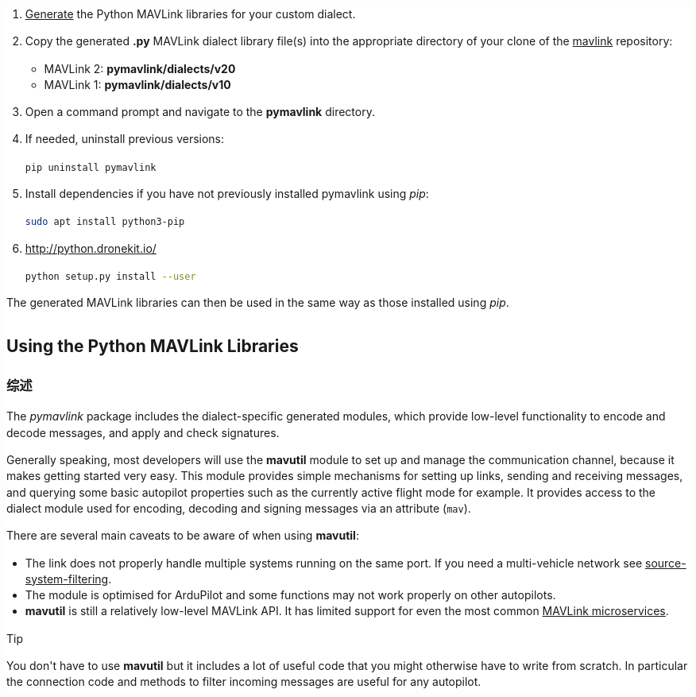 1. [Generate](../getting_started/generate_libraries.md) the Python MAVLink libraries for your custom dialect.

2. Copy the generated **.py** MAVLink dialect library file(s) into the appropriate directory of your clone of the [mavlink](https://github.com/mavlink/mavlink) repository:
   - MAVLink 2: **pymavlink/dialects/v20**
   - MAVLink 1: **pymavlink/dialects/v10**

3. Open a command prompt and navigate to the **pymavlink** directory.

4. If needed, uninstall previous versions:

   ```sh
   pip uninstall pymavlink
   ```

5. Install dependencies if you have not previously installed pymavlink using _pip_:

   ```sh
   sudo apt install python3-pip
   ```

6. http://python.dronekit.io/

   ```sh
   python setup.py install --user
   ```

The generated MAVLink libraries can then be used in the same way as those installed using _pip_.

## Using the Python MAVLink Libraries

### 综述

The _pymavlink_ package includes the dialect-specific generated modules, which provide low-level functionality to encode and decode messages, and apply and check signatures.

Generally speaking, most developers will use the **mavutil** module to set up and manage the communication channel, because it makes getting started very easy.
This module provides simple mechanisms for setting up links, sending and receiving messages, and querying some basic autopilot properties such as the currently active flight mode for example.
It provides access to the dialect module used for encoding, decoding and signing messages via an attribute (`mav`).

There are several main caveats to be aware of when using **mavutil**:

- The link does not properly handle multiple systems running on the same port.
  If you need a multi-vehicle network see [source-system-filtering](https://github.com/peterbarker/dronekit-python/tree/source-system-filtering/examples/multivehicle).
- The module is optimised for ArduPilot and some functions may not work properly on other autopilots.
- **mavutil** is still a relatively low-level MAVLink API.
  It has limited support for even the most common [MAVLink microservices](../services/index.md).

> [!TIP]
> You don't have to use **mavutil** but it includes a lot of useful code that you might otherwise have to write from scratch.
> In particular the connection code and methods to filter incoming messages are useful for any autopilot.
